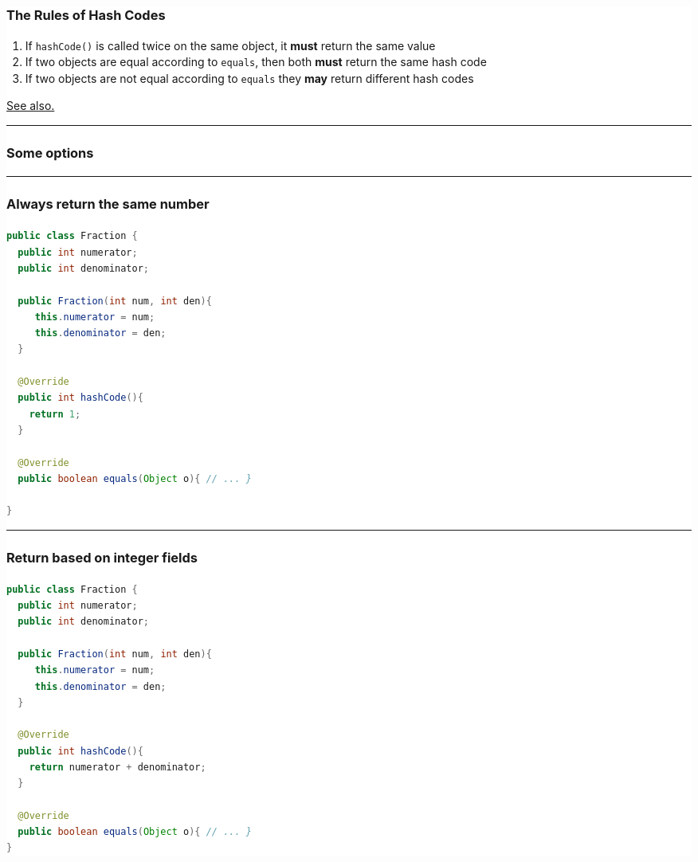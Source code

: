 ### The Rules of Hash Codes

1. If `hashCode()` is called twice on the same object, it **must** return the same
   value
2. If two objects are equal according to `equals`, then both **must** return the
   same hash code
3. If two objects are not equal according to `equals` they **may** return
   different hash codes

[See
also.](https://docs.oracle.com/en/java/javase/17/docs/api/java.base/java/lang/Object.html#hashCode())

----

### Some options

----

### Always return the same number

```java [10-13]
public class Fraction {
  public int numerator;
  public int denominator;

  public Fraction(int num, int den){
     this.numerator = num;
     this.denominator = den;
  }

  @Override
  public int hashCode(){
    return 1;
  }

  @Override
  public boolean equals(Object o){ // ... }

}

```

----

### Return based on integer fields

```java [10-13]
public class Fraction {
  public int numerator;
  public int denominator;

  public Fraction(int num, int den){
     this.numerator = num;
     this.denominator = den;
  }

  @Override
  public int hashCode(){
    return numerator + denominator;
  }

  @Override
  public boolean equals(Object o){ // ... }
}
```
